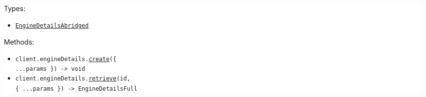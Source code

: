 Types:

- <code><a href="./src/resources/engine-details.ts">EngineDetailsAbridged</a></code>

Methods:

- <code title="post /udl/enginedetails">client.engineDetails.<a href="./src/resources/engine-details.ts">create</a>({ ...params }) -> void</code>
- <code title="get /udl/enginedetails/{id}">client.engineDetails.<a href="./src/resources/engine-details.ts">retrieve</a>(id, { ...params }) -> EngineDetailsFull</code>
